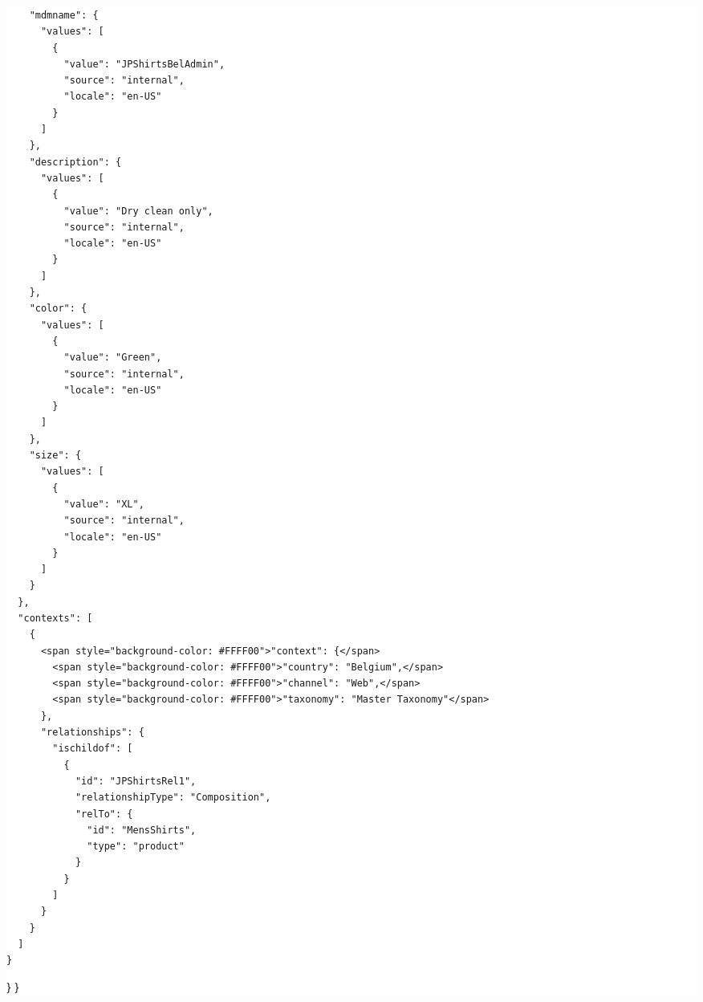         "mdmname": {
          "values": [
            {
              "value": "JPShirtsBelAdmin",
              "source": "internal",
              "locale": "en-US"
            }
          ]
        },
        "description": {
          "values": [
            {
              "value": "Dry clean only",
              "source": "internal",
              "locale": "en-US"
            }
          ]
        },
        "color": {
          "values": [
            {
              "value": "Green",
              "source": "internal",
              "locale": "en-US"
            }
          ]
        },
        "size": {
          "values": [
            {
              "value": "XL",
              "source": "internal",
              "locale": "en-US"
            }
          ]
        }
      },
      "contexts": [
        {
          <span style="background-color: #FFFF00">"context": {</span>
            <span style="background-color: #FFFF00">"country": "Belgium",</span>
            <span style="background-color: #FFFF00">"channel": "Web",</span>
            <span style="background-color: #FFFF00">"taxonomy": "Master Taxonomy"</span>
          },
          "relationships": {
            "ischildof": [
              {
                "id": "JPShirtsRel1",
                "relationshipType": "Composition",
                "relTo": {
                  "id": "MensShirts",
                  "type": "product"
                }
              }
            ]
          }
        }
      ]
    }
  }
}
</code></pre> 
